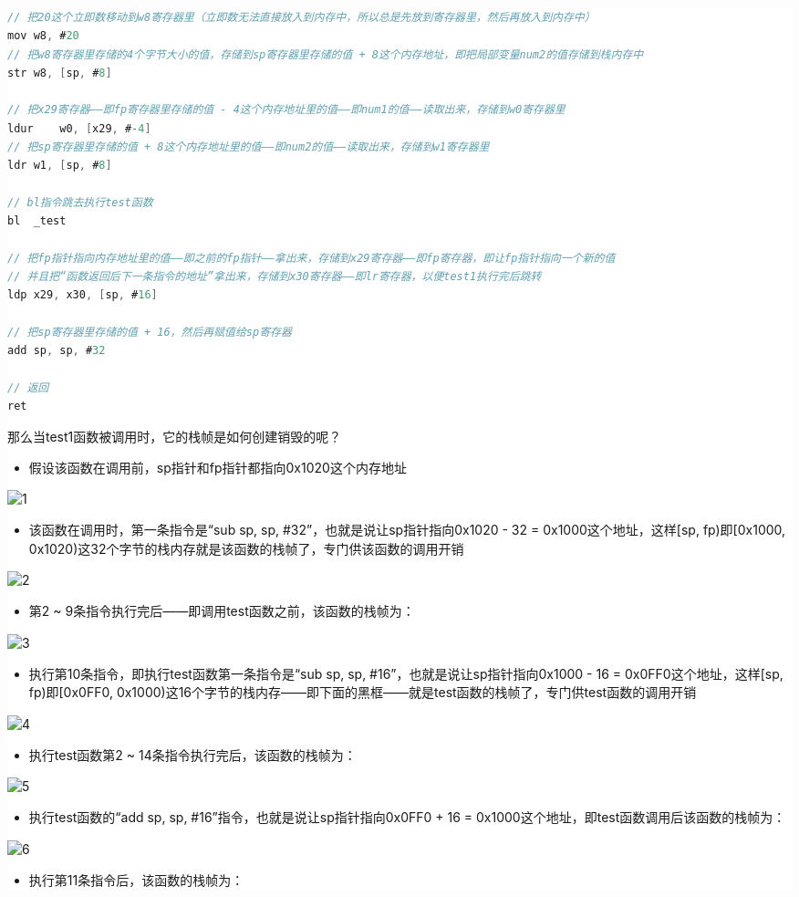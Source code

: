 ```c
// 把20这个立即数移动到w8寄存器里（立即数无法直接放入到内存中，所以总是先放到寄存器里，然后再放入到内存中）
mov	w8, #20
// 把w8寄存器里存储的4个字节大小的值，存储到sp寄存器里存储的值 + 8这个内存地址，即把局部变量num2的值存储到栈内存中
str	w8, [sp, #8]

// 把x29寄存器——即fp寄存器里存储的值 - 4这个内存地址里的值——即num1的值——读取出来，存储到w0寄存器里
ldur	w0, [x29, #-4]
// 把sp寄存器里存储的值 + 8这个内存地址里的值——即num2的值——读取出来，存储到w1寄存器里
ldr	w1, [sp, #8]
  
// bl指令跳去执行test函数
bl	_test
  
// 把fp指针指向内存地址里的值——即之前的fp指针——拿出来，存储到x29寄存器——即fp寄存器，即让fp指针指向一个新的值
// 并且把“函数返回后下一条指令的地址”拿出来，存储到x30寄存器——即lr寄存器，以便test1执行完后跳转
ldp	x29, x30, [sp, #16]

// 把sp寄存器里存储的值 + 16，然后再赋值给sp寄存器
add	sp, sp, #32

// 返回
ret
```

那么当test1函数被调用时，它的栈帧是如何创建销毁的呢？

* 假设该函数在调用前，sp指针和fp指针都指向0x1020这个内存地址

![1](https://user-images.githubusercontent.com/16254545/236613222-e1389962-0afb-4320-a1a3-b4adb86d7be8.png)

* 该函数在调用时，第一条指令是“sub	sp, sp, #32”，也就是说让sp指针指向0x1020 - 32 = 0x1000这个地址，这样[sp, fp)即[0x1000, 0x1020)这32个字节的栈内存就是该函数的栈帧了，专门供该函数的调用开销

![2](https://user-images.githubusercontent.com/16254545/236613230-9d4d9b7b-709e-4312-9e1f-46c5c4bcfc9e.png)

* 第2 ~ 9条指令执行完后——即调用test函数之前，该函数的栈帧为：

![3](https://user-images.githubusercontent.com/16254545/236613241-a77b64c5-0ce9-4d93-8599-f6e0fb77b786.png)

* 执行第10条指令，即执行test函数第一条指令是“sub sp, sp, #16”，也就是说让sp指针指向0x1000 - 16 = 0x0FF0这个地址，这样[sp, fp)即[0x0FF0, 0x1000)这16个字节的栈内存——即下面的黑框——就是test函数的栈帧了，专门供test函数的调用开销

![4](https://user-images.githubusercontent.com/16254545/236613253-d56193ca-80d9-4355-b30a-235a0c524112.png)

* 执行test函数第2 ~ 14条指令执行完后，该函数的栈帧为：

![5](https://user-images.githubusercontent.com/16254545/236613260-b9e641d8-ee02-4ef9-9e54-ebbeab782b6f.png)

* 执行test函数的“add sp, sp, #16”指令，也就是说让sp指针指向0x0FF0 + 16 = 0x1000这个地址，即test函数调用后该函数的栈帧为：

![6](https://user-images.githubusercontent.com/16254545/236613269-b002ab70-20b2-4229-89ed-90bb1efa8aee.png)

* 执行第11条指令后，该函数的栈帧为：
